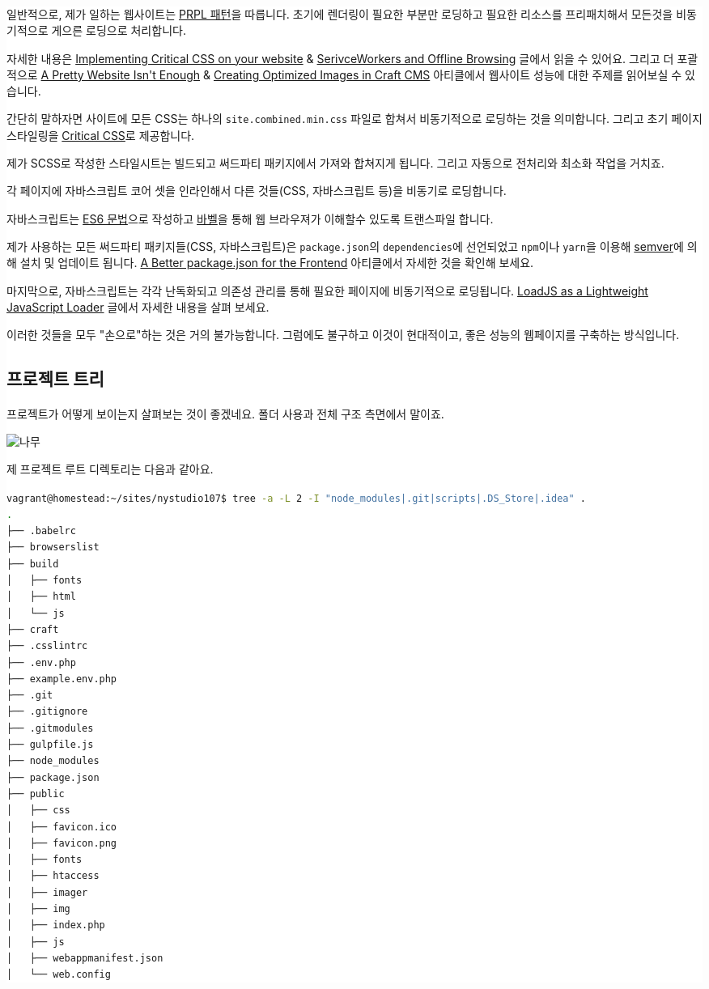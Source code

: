 일반적으로, 제가 일하는 웹사이트는 [PRPL 패턴](https://developers.google.com/web/fundamentals/performance/prpl-pattern/)을 따릅니다. 초기에 렌더링이 필요한 부분만 로딩하고 필요한 리소스를 프리패치해서 모든것을 비동기적으로 게으른 로딩으로 처리합니다. 

자세한 내용은 [Implementing Critical CSS on your website](https://nystudio107.com/blog/implementing-critical-css) & [SerivceWorkers and Offline Browsing](https://nystudio107.com/blog/service-workers-and-offline-browsing) 글에서 읽을 수 있어요. 그리고 더 포괄적으로 [A Pretty Website Isn't Enough](https://nystudio107.com/blog/a-pretty-website-isnt-enough) & [Creating Optimized Images in Craft CMS](https://nystudio107.com/blog/creating-optimized-images-in-craft-cms) 아티클에서 웹사이트 성능에 대한 주제를 읽어보실 수 있습니다.

간단히 말하자면 사이트에 모든 CSS는 하나의 `site.combined.min.css` 파일로 합쳐서 비동기적으로 로딩하는 것을 의미합니다. 그리고 초기 페이지 스타일링을 [Critical CSS](https://nystudio107.com/blog/implementing-critical-css)로 제공합니다. 

제가 SCSS로 작성한 스타일시트는 빌드되고 써드파티 패키지에서 가져와 합쳐지게 됩니다. 그리고 자동으로 전처리와 최소화 작업을 거치죠.

각 페이지에 자바스크립트 코어 셋을 인라인해서 다른 것들(CSS, 자바스크립트 등)을 비동기로 로딩합니다.

자바스크립트는 [ES6 문법](https://medium.com/javascript-scene/how-to-learn-es6-47d9a1ac2620)으로 작성하고 [바벨](https://babeljs.io/)을 통해 웹 브라우져가 이해할수 있도록 트랜스파일 합니다.

제가 사용하는 모든 써드파티 패키지들(CSS, 자바스크립트)은 `package.json`의 `dependencies`에 선언되었고 `npm`이나 `yarn`을 이용해 [semver](https://semver.npmjs.com/)에 의해 설치 및 업데이트 됩니다. [A Better package.json for the Frontend](https://nystudio107.com/blog/a-better-package-json-for-the-frontend) 아티클에서 자세한 것을 확인해 보세요.

마지막으로, 자바스크립트는 각각 난독화되고 의존성 관리를 통해 필요한 페이지에 비동기적으로 로딩됩니다. [LoadJS as a Lightweight JavaScript Loader](https://nystudio107.com/blog/loadjs-as-a-lightweight-javascript-loader) 글에서 자세한 내용을 살펴 보세요. 

이러한 것들을 모두 "손으로"하는 것은 거의 불가능합니다. 그럼에도 불구하고 이것이 현대적이고, 좋은 성능의 웹페이지를 구축하는 방식입니다.

## 프로젝트 트리

프로젝트가 어떻게 보이는지 살펴보는 것이 좋겠네요. 폴더 사용과 전체 구조 측면에서 말이죠. 

![나무](https://nystudio107-ems2qegf7x6qiqq.netdna-ssl.com/imager/img/blog/1568/bonsai-project-tree_7eff2ce273ae45bc37d818ef6ec9de7c.jpg)

제 프로젝트 루트 디렉토리는 다음과 같아요.

```bash
vagrant@homestead:~/sites/nystudio107$ tree -a -L 2 -I "node_modules|.git|scripts|.DS_Store|.idea" .
.
├── .babelrc
├── browserslist
├── build
│   ├── fonts
│   ├── html
│   └── js
├── craft
├── .csslintrc
├── .env.php
├── example.env.php
├── .git
├── .gitignore
├── .gitmodules
├── gulpfile.js
├── node_modules
├── package.json
├── public
│   ├── css
│   ├── favicon.ico
│   ├── favicon.png
│   ├── fonts
│   ├── htaccess
│   ├── imager
│   ├── img
│   ├── index.php
│   ├── js
│   ├── webappmanifest.json
│   └── web.config
```
